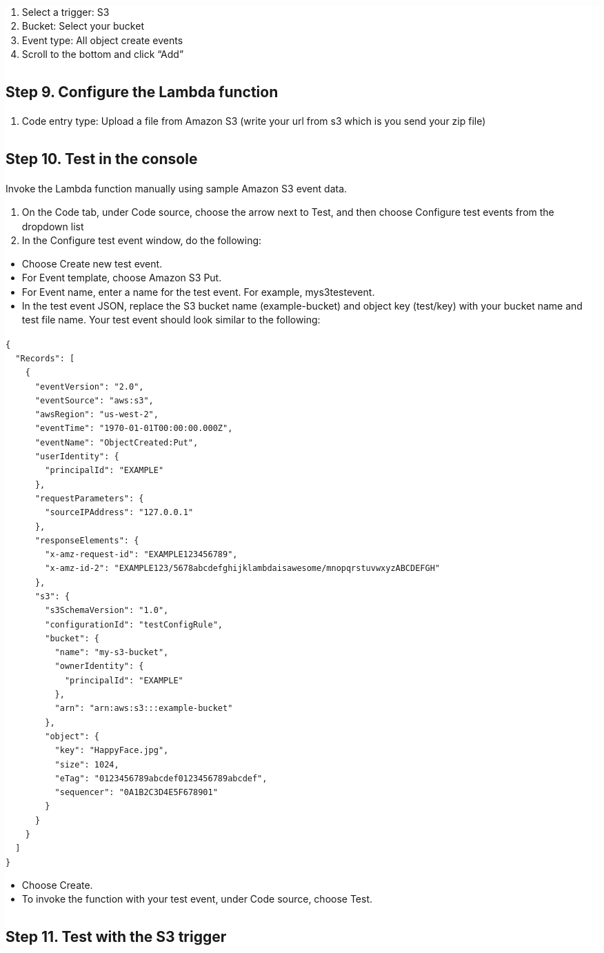 1. Select a trigger: S3
1. Bucket: Select your bucket
1. Event type: All object create events
1. Scroll to the bottom and click “Add”
## Step 9. Configure the Lambda function ##
1. Code entry type: Upload a file from Amazon S3
(write your url from s3 which is you send your zip file)
## Step 10. Test in the console ##
Invoke the Lambda function manually using sample Amazon S3 event data.

1.  On the Code tab, under Code source, choose the arrow next to Test, and then choose Configure test events from the dropdown list
1. In the Configure test event window, do the following:
* Choose Create new test event.
* For Event template, choose Amazon S3 Put.
* For Event name, enter a name for the test event. For example, mys3testevent.
* In the test event JSON, replace the S3 bucket name (example-bucket) and object key (test/key) with your bucket name and test file name. Your test event should look similar to the following:

```
{
  "Records": [
    {
      "eventVersion": "2.0",
      "eventSource": "aws:s3",
      "awsRegion": "us-west-2",
      "eventTime": "1970-01-01T00:00:00.000Z",
      "eventName": "ObjectCreated:Put",
      "userIdentity": {
        "principalId": "EXAMPLE"
      },
      "requestParameters": {
        "sourceIPAddress": "127.0.0.1"
      },
      "responseElements": {
        "x-amz-request-id": "EXAMPLE123456789",
        "x-amz-id-2": "EXAMPLE123/5678abcdefghijklambdaisawesome/mnopqrstuvwxyzABCDEFGH"
      },
      "s3": {
        "s3SchemaVersion": "1.0",
        "configurationId": "testConfigRule",
        "bucket": {
          "name": "my-s3-bucket",
          "ownerIdentity": {
            "principalId": "EXAMPLE"
          },
          "arn": "arn:aws:s3:::example-bucket"
        },
        "object": {
          "key": "HappyFace.jpg",
          "size": 1024,
          "eTag": "0123456789abcdef0123456789abcdef",
          "sequencer": "0A1B2C3D4E5F678901"
        }
      }
    }
  ]
}
```
* Choose Create.
* To invoke the function with your test event, under Code source, choose Test.
## Step 11. Test with the S3 trigger ##